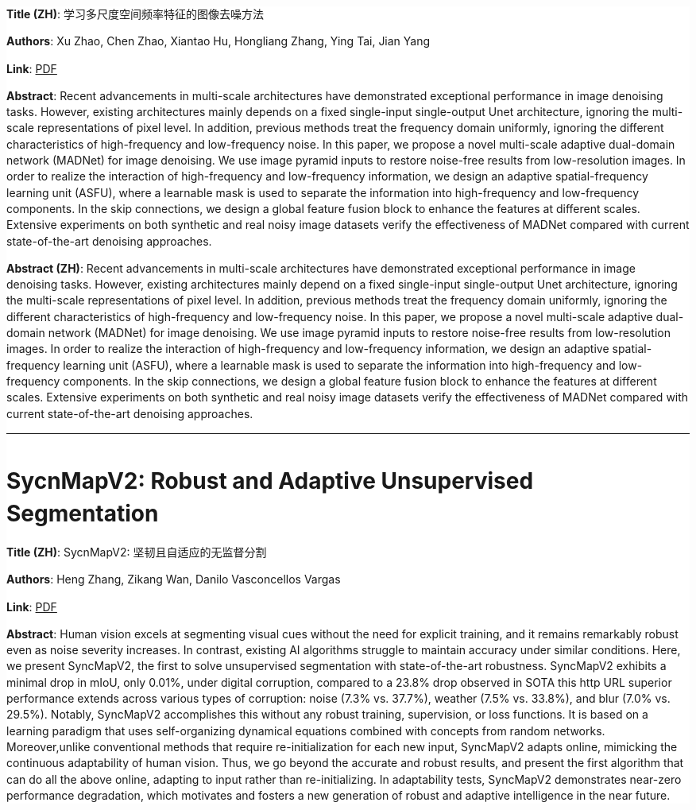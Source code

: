 **Title (ZH)**: 学习多尺度空间频率特征的图像去噪方法 

**Authors**: Xu Zhao, Chen Zhao, Xiantao Hu, Hongliang Zhang, Ying Tai, Jian Yang  

**Link**: [PDF](https://arxiv.org/pdf/2506.16307)  

**Abstract**: Recent advancements in multi-scale architectures have demonstrated exceptional performance in image denoising tasks. However, existing architectures mainly depends on a fixed single-input single-output Unet architecture, ignoring the multi-scale representations of pixel level. In addition, previous methods treat the frequency domain uniformly, ignoring the different characteristics of high-frequency and low-frequency noise. In this paper, we propose a novel multi-scale adaptive dual-domain network (MADNet) for image denoising. We use image pyramid inputs to restore noise-free results from low-resolution images. In order to realize the interaction of high-frequency and low-frequency information, we design an adaptive spatial-frequency learning unit (ASFU), where a learnable mask is used to separate the information into high-frequency and low-frequency components. In the skip connections, we design a global feature fusion block to enhance the features at different scales. Extensive experiments on both synthetic and real noisy image datasets verify the effectiveness of MADNet compared with current state-of-the-art denoising approaches. 

**Abstract (ZH)**: Recent advancements in multi-scale architectures have demonstrated exceptional performance in image denoising tasks. However, existing architectures mainly depend on a fixed single-input single-output Unet architecture, ignoring the multi-scale representations of pixel level. In addition, previous methods treat the frequency domain uniformly, ignoring the different characteristics of high-frequency and low-frequency noise. In this paper, we propose a novel multi-scale adaptive dual-domain network (MADNet) for image denoising. We use image pyramid inputs to restore noise-free results from low-resolution images. In order to realize the interaction of high-frequency and low-frequency information, we design an adaptive spatial-frequency learning unit (ASFU), where a learnable mask is used to separate the information into high-frequency and low-frequency components. In the skip connections, we design a global feature fusion block to enhance the features at different scales. Extensive experiments on both synthetic and real noisy image datasets verify the effectiveness of MADNet compared with current state-of-the-art denoising approaches. 

---
# SycnMapV2: Robust and Adaptive Unsupervised Segmentation 

**Title (ZH)**: SycnMapV2: 坚韧且自适应的无监督分割 

**Authors**: Heng Zhang, Zikang Wan, Danilo Vasconcellos Vargas  

**Link**: [PDF](https://arxiv.org/pdf/2506.16297)  

**Abstract**: Human vision excels at segmenting visual cues without the need for explicit training, and it remains remarkably robust even as noise severity increases. In contrast, existing AI algorithms struggle to maintain accuracy under similar conditions. Here, we present SyncMapV2, the first to solve unsupervised segmentation with state-of-the-art robustness. SyncMapV2 exhibits a minimal drop in mIoU, only 0.01%, under digital corruption, compared to a 23.8% drop observed in SOTA this http URL superior performance extends across various types of corruption: noise (7.3% vs. 37.7%), weather (7.5% vs. 33.8%), and blur (7.0% vs. 29.5%). Notably, SyncMapV2 accomplishes this without any robust training, supervision, or loss functions. It is based on a learning paradigm that uses self-organizing dynamical equations combined with concepts from random networks. Moreover,unlike conventional methods that require re-initialization for each new input, SyncMapV2 adapts online, mimicking the continuous adaptability of human vision. Thus, we go beyond the accurate and robust results, and present the first algorithm that can do all the above online, adapting to input rather than re-initializing. In adaptability tests, SyncMapV2 demonstrates near-zero performance degradation, which motivates and fosters a new generation of robust and adaptive intelligence in the near future. 
